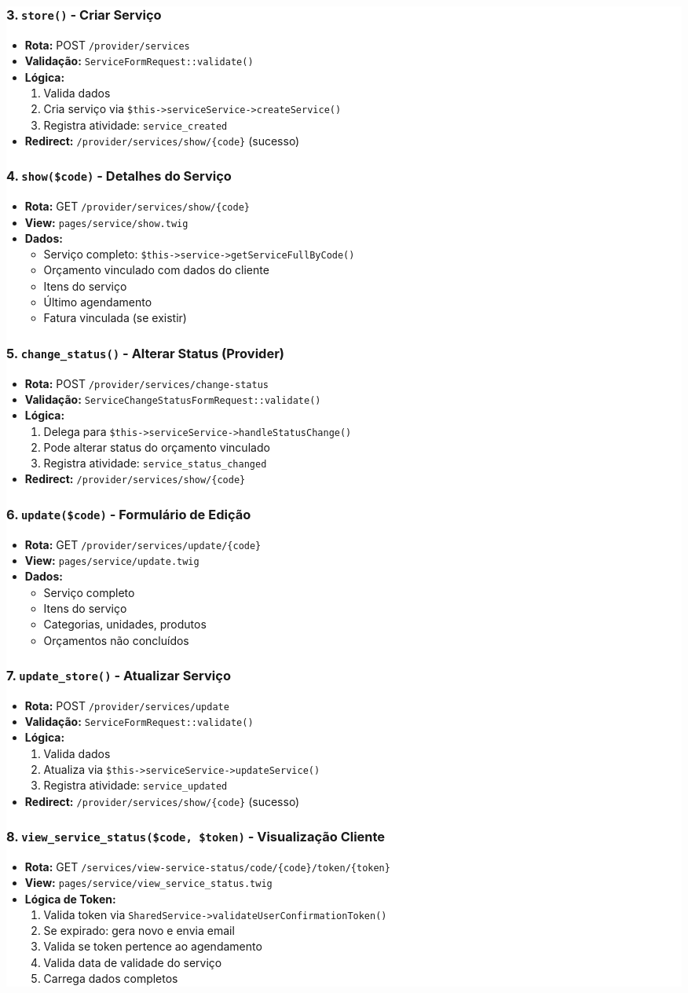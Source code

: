 ### 3. `store()` - Criar Serviço
- **Rota:** POST `/provider/services`
- **Validação:** `ServiceFormRequest::validate()`
- **Lógica:**
  1. Valida dados
  2. Cria serviço via `$this->serviceService->createService()`
  3. Registra atividade: `service_created`
- **Redirect:** `/provider/services/show/{code}` (sucesso)

### 4. `show($code)` - Detalhes do Serviço
- **Rota:** GET `/provider/services/show/{code}`
- **View:** `pages/service/show.twig`
- **Dados:**
  - Serviço completo: `$this->service->getServiceFullByCode()`
  - Orçamento vinculado com dados do cliente
  - Itens do serviço
  - Último agendamento
  - Fatura vinculada (se existir)

### 5. `change_status()` - Alterar Status (Provider)
- **Rota:** POST `/provider/services/change-status`
- **Validação:** `ServiceChangeStatusFormRequest::validate()`
- **Lógica:**
  1. Delega para `$this->serviceService->handleStatusChange()`
  2. Pode alterar status do orçamento vinculado
  3. Registra atividade: `service_status_changed`
- **Redirect:** `/provider/services/show/{code}`

### 6. `update($code)` - Formulário de Edição
- **Rota:** GET `/provider/services/update/{code}`
- **View:** `pages/service/update.twig`
- **Dados:**
  - Serviço completo
  - Itens do serviço
  - Categorias, unidades, produtos
  - Orçamentos não concluídos

### 7. `update_store()` - Atualizar Serviço
- **Rota:** POST `/provider/services/update`
- **Validação:** `ServiceFormRequest::validate()`
- **Lógica:**
  1. Valida dados
  2. Atualiza via `$this->serviceService->updateService()`
  3. Registra atividade: `service_updated`
- **Redirect:** `/provider/services/show/{code}` (sucesso)

### 8. `view_service_status($code, $token)` - Visualização Cliente
- **Rota:** GET `/services/view-service-status/code/{code}/token/{token}`
- **View:** `pages/service/view_service_status.twig`
- **Lógica de Token:**
  1. Valida token via `SharedService->validateUserConfirmationToken()`
  2. Se expirado: gera novo e envia email
  3. Valida se token pertence ao agendamento
  4. Valida data de validade do serviço
  5. Carrega dados completos
